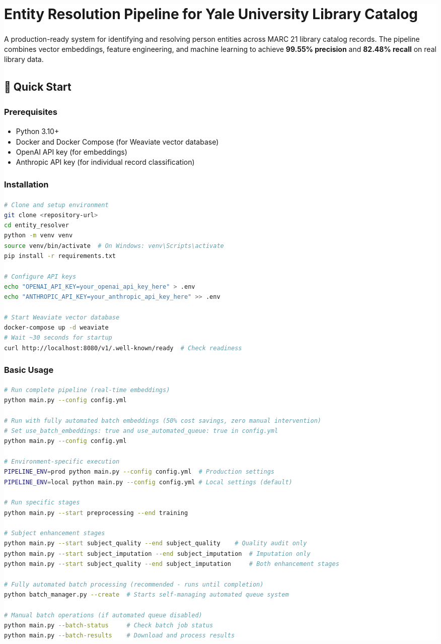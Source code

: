 # Entity Resolution Pipeline for Yale University Library Catalog

A production-ready system for identifying and resolving person entities across MARC 21 library catalog records. The pipeline combines vector embeddings, feature engineering, and machine learning to achieve **99.55% precision** and **82.48% recall** on real library data.

## 🚀 Quick Start

### Prerequisites
- Python 3.10+
- Docker and Docker Compose (for Weaviate vector database)
- OpenAI API key (for embeddings)
- Anthropic API key (for individual record classification)

### Installation
```bash
# Clone and setup environment
git clone <repository-url>
cd entity_resolver
python -m venv venv
source venv/bin/activate  # On Windows: venv\Scripts\activate
pip install -r requirements.txt

# Configure API keys
echo "OPENAI_API_KEY=your_openai_api_key_here" > .env
echo "ANTHROPIC_API_KEY=your_anthropic_api_key_here" >> .env

# Start Weaviate vector database
docker-compose up -d weaviate
# Wait ~30 seconds for startup
curl http://localhost:8080/v1/.well-known/ready  # Check readiness
```

### Basic Usage
```bash
# Run complete pipeline (real-time embeddings)
python main.py --config config.yml

# Run with fully automated batch embeddings (50% cost savings, zero manual intervention)
# Set use_batch_embeddings: true and use_automated_queue: true in config.yml
python main.py --config config.yml

# Environment-specific execution
PIPELINE_ENV=prod python main.py --config config.yml  # Production settings
PIPELINE_ENV=local python main.py --config config.yml # Local settings (default)

# Run specific stages
python main.py --start preprocessing --end training

# Subject enhancement stages
python main.py --start subject_quality --end subject_quality    # Quality audit only
python main.py --start subject_imputation --end subject_imputation  # Imputation only
python main.py --start subject_quality --end subject_imputation     # Both enhancement stages

# Fully automated batch processing (recommended - runs until completion)
python batch_manager.py --create  # Starts self-managing automated queue system

# Manual batch operations (if automated queue disabled)
python main.py --batch-status     # Check batch job status
python main.py --batch-results    # Download and process results

```